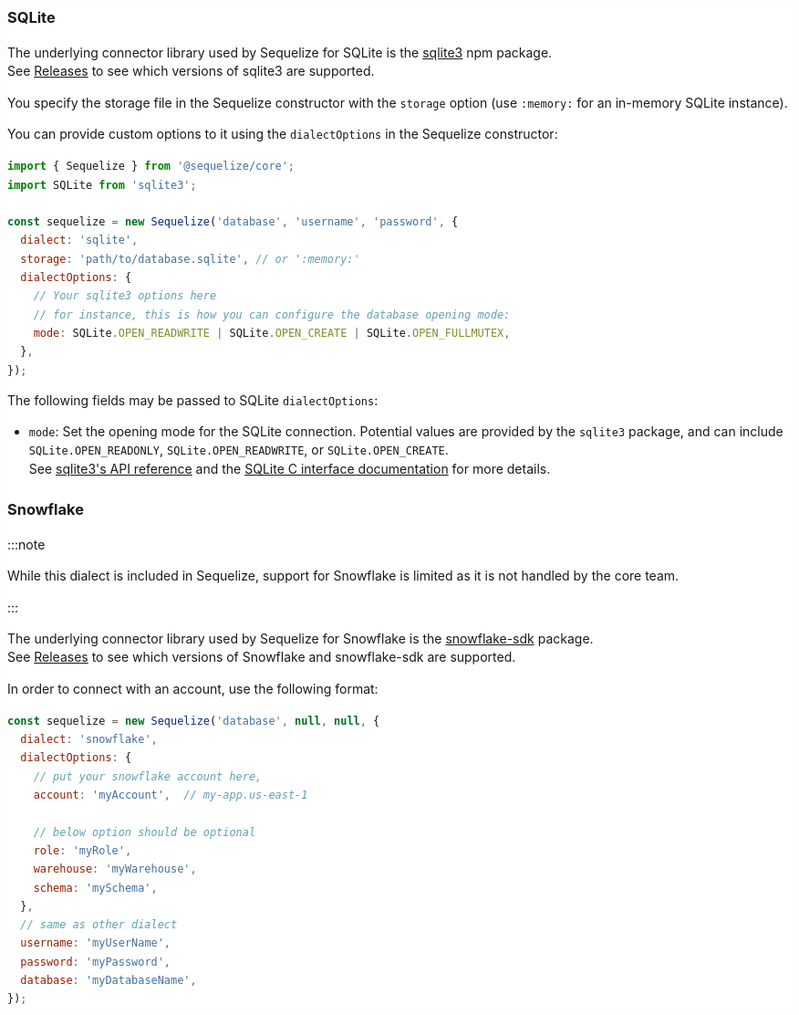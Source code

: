 ### SQLite

The underlying connector library used by Sequelize for SQLite is the [sqlite3](https://www.npmjs.com/package/sqlite3) npm package.  
See [Releases](/releases#sqlite-support-table) to see which versions of sqlite3 are supported.

You specify the storage file in the Sequelize constructor with the `storage` option (use `:memory:` for an in-memory SQLite instance).

You can provide custom options to it using the `dialectOptions` in the Sequelize constructor:

```js
import { Sequelize } from '@sequelize/core';
import SQLite from 'sqlite3';

const sequelize = new Sequelize('database', 'username', 'password', {
  dialect: 'sqlite',
  storage: 'path/to/database.sqlite', // or ':memory:'
  dialectOptions: {
    // Your sqlite3 options here
    // for instance, this is how you can configure the database opening mode:
    mode: SQLite.OPEN_READWRITE | SQLite.OPEN_CREATE | SQLite.OPEN_FULLMUTEX,
  },
});
```

The following fields may be passed to SQLite `dialectOptions`:

- `mode`: Set the opening mode for the SQLite connection. Potential values are provided by the `sqlite3` package, 
  and can include `SQLite.OPEN_READONLY`, `SQLite.OPEN_READWRITE`, or `SQLite.OPEN_CREATE`.  
  See [sqlite3's API reference](https://github.com/TryGhost/node-sqlite3/wiki/API) and the [SQLite C interface documentation](https://www.sqlite.org/c3ref/open.html) for more details.

### Snowflake

:::note

While this dialect is included in Sequelize,
support for Snowflake is limited as it is not handled by the core team.

:::

The underlying connector library used by Sequelize for Snowflake is the [snowflake-sdk](https://www.npmjs.com/package/snowflake-sdk) package.  
See [Releases](/releases#snowflake-support-table) to see which versions of Snowflake and snowflake-sdk are supported.

In order to connect with an account, use the following format:

```js
const sequelize = new Sequelize('database', null, null, {
  dialect: 'snowflake',
  dialectOptions: {
    // put your snowflake account here,
    account: 'myAccount',  // my-app.us-east-1

    // below option should be optional
    role: 'myRole',
    warehouse: 'myWarehouse',
    schema: 'mySchema',
  },
  // same as other dialect
  username: 'myUserName',
  password: 'myPassword',
  database: 'myDatabaseName',
});
```
